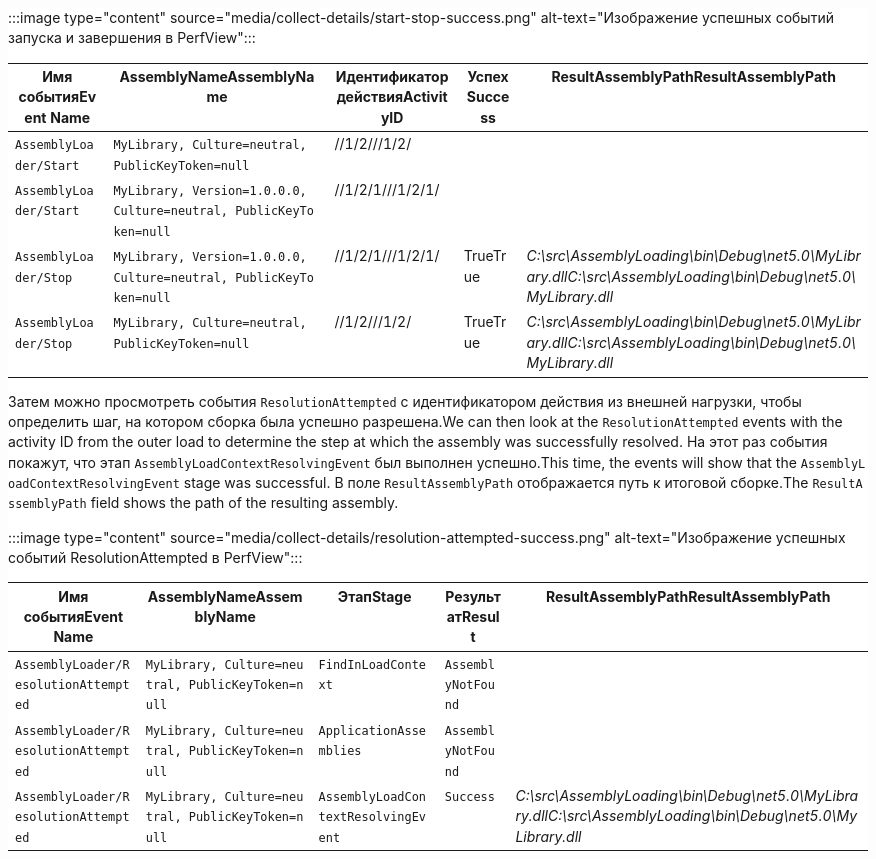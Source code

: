:::image type="content" source="media/collect-details/start-stop-success.png" alt-text="Изображение успешных событий запуска и завершения в PerfView":::

| <span data-ttu-id="44610-181">Имя события</span><span class="sxs-lookup"><span data-stu-id="44610-181">Event Name</span></span>             | <span data-ttu-id="44610-182">AssemblyName</span><span class="sxs-lookup"><span data-stu-id="44610-182">AssemblyName</span></span>                                                       | <span data-ttu-id="44610-183">Идентификатор действия</span><span class="sxs-lookup"><span data-stu-id="44610-183">ActivityID</span></span> | <span data-ttu-id="44610-184">Успех</span><span class="sxs-lookup"><span data-stu-id="44610-184">Success</span></span> | <span data-ttu-id="44610-185">ResultAssemblyPath</span><span class="sxs-lookup"><span data-stu-id="44610-185">ResultAssemblyPath</span></span>                                      |
| ---------------------- | ------------------------------------------------------------------ |------------|---------| ------------------------------------------------------- |
| `AssemblyLoader/Start` |                  `MyLibrary, Culture=neutral, PublicKeyToken=null` | <span data-ttu-id="44610-186">//1/2/</span><span class="sxs-lookup"><span data-stu-id="44610-186">//1/2/</span></span>     |         |                                                         |
| `AssemblyLoader/Start` | `MyLibrary, Version=1.0.0.0, Culture=neutral, PublicKeyToken=null` | <span data-ttu-id="44610-187">//1/2/1/</span><span class="sxs-lookup"><span data-stu-id="44610-187">//1/2/1/</span></span>   |         |                                                         |
| `AssemblyLoader/Stop`  | `MyLibrary, Version=1.0.0.0, Culture=neutral, PublicKeyToken=null` | <span data-ttu-id="44610-188">//1/2/1/</span><span class="sxs-lookup"><span data-stu-id="44610-188">//1/2/1/</span></span>   | <span data-ttu-id="44610-189">True</span><span class="sxs-lookup"><span data-stu-id="44610-189">True</span></span>    | <span data-ttu-id="44610-190">*C:\src\AssemblyLoading\bin\Debug\net5.0\MyLibrary.dll*</span><span class="sxs-lookup"><span data-stu-id="44610-190">*C:\src\AssemblyLoading\bin\Debug\net5.0\MyLibrary.dll*</span></span> |
| `AssemblyLoader/Stop`  |                  `MyLibrary, Culture=neutral, PublicKeyToken=null` | <span data-ttu-id="44610-191">//1/2/</span><span class="sxs-lookup"><span data-stu-id="44610-191">//1/2/</span></span>     | <span data-ttu-id="44610-192">True</span><span class="sxs-lookup"><span data-stu-id="44610-192">True</span></span>    | <span data-ttu-id="44610-193">*C:\src\AssemblyLoading\bin\Debug\net5.0\MyLibrary.dll*</span><span class="sxs-lookup"><span data-stu-id="44610-193">*C:\src\AssemblyLoading\bin\Debug\net5.0\MyLibrary.dll*</span></span> |

<span data-ttu-id="44610-194">Затем можно просмотреть события `ResolutionAttempted` с идентификатором действия из внешней нагрузки, чтобы определить шаг, на котором сборка была успешно разрешена.</span><span class="sxs-lookup"><span data-stu-id="44610-194">We can then look at the `ResolutionAttempted` events with the activity ID from the outer load to determine the step at which the assembly was successfully resolved.</span></span> <span data-ttu-id="44610-195">На этот раз события покажут, что этап `AssemblyLoadContextResolvingEvent` был выполнен успешно.</span><span class="sxs-lookup"><span data-stu-id="44610-195">This time, the events will show that the `AssemblyLoadContextResolvingEvent` stage was successful.</span></span> <span data-ttu-id="44610-196">В поле `ResultAssemblyPath` отображается путь к итоговой сборке.</span><span class="sxs-lookup"><span data-stu-id="44610-196">The `ResultAssemblyPath` field shows the path of the resulting assembly.</span></span>

:::image type="content" source="media/collect-details/resolution-attempted-success.png" alt-text="Изображение успешных событий ResolutionAttempted в PerfView":::

| <span data-ttu-id="44610-198">Имя события</span><span class="sxs-lookup"><span data-stu-id="44610-198">Event Name</span></span>                           | <span data-ttu-id="44610-199">AssemblyName</span><span class="sxs-lookup"><span data-stu-id="44610-199">AssemblyName</span></span>                                      | <span data-ttu-id="44610-200">Этап</span><span class="sxs-lookup"><span data-stu-id="44610-200">Stage</span></span>                               | <span data-ttu-id="44610-201">Результат</span><span class="sxs-lookup"><span data-stu-id="44610-201">Result</span></span>             | <span data-ttu-id="44610-202">ResultAssemblyPath</span><span class="sxs-lookup"><span data-stu-id="44610-202">ResultAssemblyPath</span></span> |
| ------------------------------------ | ------------------------------------------------- | ----------------------------------- | ------------------ | ------------------ |
| `AssemblyLoader/ResolutionAttempted` | `MyLibrary, Culture=neutral, PublicKeyToken=null` | `FindInLoadContext`                 | `AssemblyNotFound` |                    |
| `AssemblyLoader/ResolutionAttempted` | `MyLibrary, Culture=neutral, PublicKeyToken=null` | `ApplicationAssemblies`             | `AssemblyNotFound` |                    |
| `AssemblyLoader/ResolutionAttempted` | `MyLibrary, Culture=neutral, PublicKeyToken=null` | `AssemblyLoadContextResolvingEvent` | `Success`          | <span data-ttu-id="44610-203">*C:\src\AssemblyLoading\bin\Debug\net5.0\MyLibrary.dll*</span><span class="sxs-lookup"><span data-stu-id="44610-203">*C:\src\AssemblyLoading\bin\Debug\net5.0\MyLibrary.dll*</span></span> |
